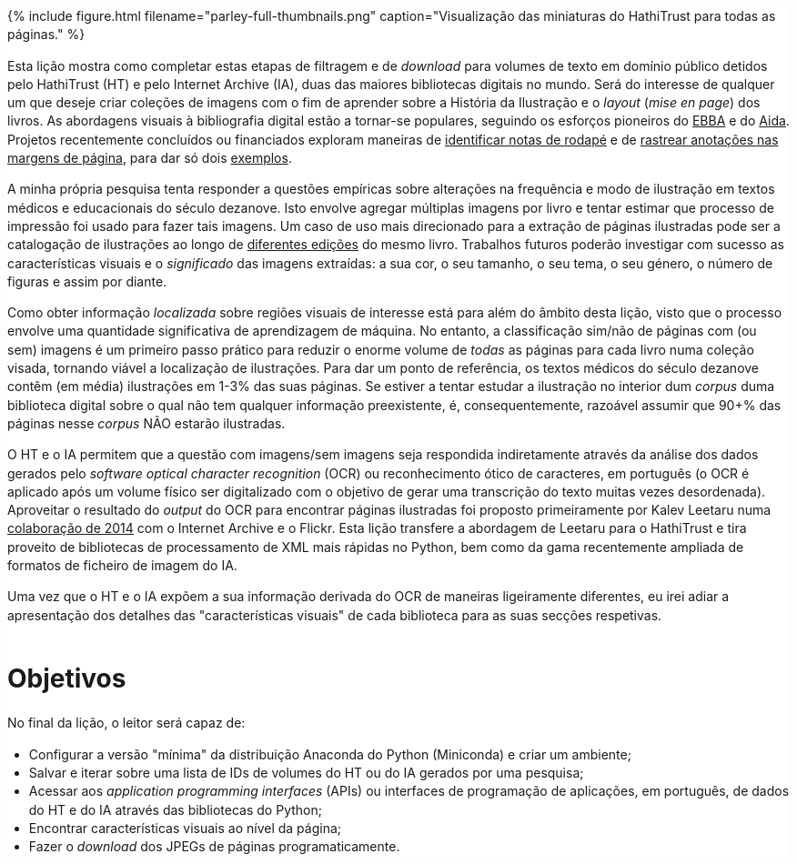 {% include figure.html filename="parley-full-thumbnails.png" caption="Visualização das miniaturas do HathiTrust para todas as páginas." %}

Esta lição mostra como completar estas etapas de filtragem e de *download* para volumes de texto em domínio público detidos pelo HathiTrust (HT) e pelo Internet Archive (IA), duas das maiores bibliotecas digitais no mundo. Será do interesse de qualquer um que deseje criar coleções de imagens com o fim de aprender sobre a História da Ilustração e o *layout* (*mise en page*) dos livros. As abordagens visuais à bibliografia digital estão a tornar-se populares, seguindo os esforços pioneiros do [EBBA](https://ebba.english.ucsb.edu/) e do [Aida](http://projectaida.org/). Projetos recentemente concluídos ou financiados exploram maneiras de [identificar notas de rodapé](https://web.archive.org/web/20190526050917/http://culturalanalytics.org/2018/12/detecting-footnotes-in-32-million-pages-of-ecco/) e de [rastrear anotações nas margens de página](http://www.ccs.neu.edu/home/dasmith/ichneumon-proposal.pdf), para dar só dois [exemplos](https://www.neh.gov/divisions/odh/grant-news/announcing-new-2017-odh-grant-awards).

A minha própria pesquisa tenta responder a questões empíricas sobre alterações na frequência e modo de ilustração em textos médicos e educacionais do século dezanove. Isto envolve agregar múltiplas imagens por livro e tentar estimar que processo de impressão foi usado para fazer tais imagens. Um caso de uso mais direcionado para a extração de páginas ilustradas pode ser a catalogação de ilustrações ao longo de [diferentes edições](https://www.cambridge.org/core/books/cambridge-companion-to-robinson-crusoe/iconic-crusoe-illustrations-and-images-of-robinson-crusoe/B83352C33FB1A9929A856FFA8E2D0CD0/core-reader) do mesmo livro. Trabalhos futuros poderão investigar com sucesso as características visuais e o *significado* das imagens extraídas: a sua cor, o seu tamanho, o seu tema, o seu género, o número de figuras e assim por diante.

Como obter informação *localizada* sobre regiões visuais de interesse está para além do âmbito desta lição, visto que o processo envolve uma quantidade significativa de aprendizagem de máquina. No entanto, a classificação sim/não de páginas com (ou sem) imagens é um primeiro passo prático para reduzir o enorme volume de *todas* as páginas para cada livro numa coleção visada, tornando viável a localização de ilustrações. Para dar um ponto de referência, os textos médicos do século dezanove contêm (em média) ilustrações em 1-3% das suas páginas. Se estiver a tentar estudar a ilustração no interior dum *corpus* duma biblioteca digital sobre o qual não tem qualquer informação preexistente, é, consequentemente, razoável assumir que 90+% das páginas nesse *corpus* NÃO estarão ilustradas.

O HT e o IA permitem que a questão com imagens/sem imagens seja respondida indiretamente através da análise dos dados gerados pelo *software* *optical character recognition* (OCR) ou reconhecimento ótico de caracteres, em português (o OCR é aplicado após um volume físico ser digitalizado com o objetivo de gerar uma transcrição do texto muitas vezes desordenada). Aproveitar o resultado do *output* do OCR para encontrar páginas ilustradas foi proposto primeiramente por Kalev Leetaru numa [colaboração de 2014](https://blog.gdeltproject.org/500-years-of-the-images-of-the-worlds-books-now-on-flickr/) com o Internet Archive e o Flickr. Esta lição transfere a abordagem de Leetaru para o HathiTrust e tira proveito de bibliotecas de processamento de XML mais rápidas no Python, bem como da gama recentemente ampliada de formatos de ficheiro de imagem do IA.

Uma vez que o HT e o IA expõem a sua informação derivada do OCR de maneiras ligeiramente diferentes, eu irei adiar a apresentação dos detalhes das "características visuais" de cada biblioteca para as suas secções respetivas.


# Objetivos

No final da lição, o leitor será capaz de:

- Configurar a versão "mínima" da distribuição Anaconda do Python (Miniconda) e criar um ambiente;
- Salvar e iterar sobre uma lista de IDs de volumes do HT ou do IA gerados por uma pesquisa;
- Acessar aos *application programming interfaces* (APIs) ou interfaces de programação de aplicações, em português, de dados do HT e do IA através das bibliotecas do Python;
- Encontrar características visuais ao nível da página;
- Fazer o *download* dos JPEGs de páginas programaticamente.
